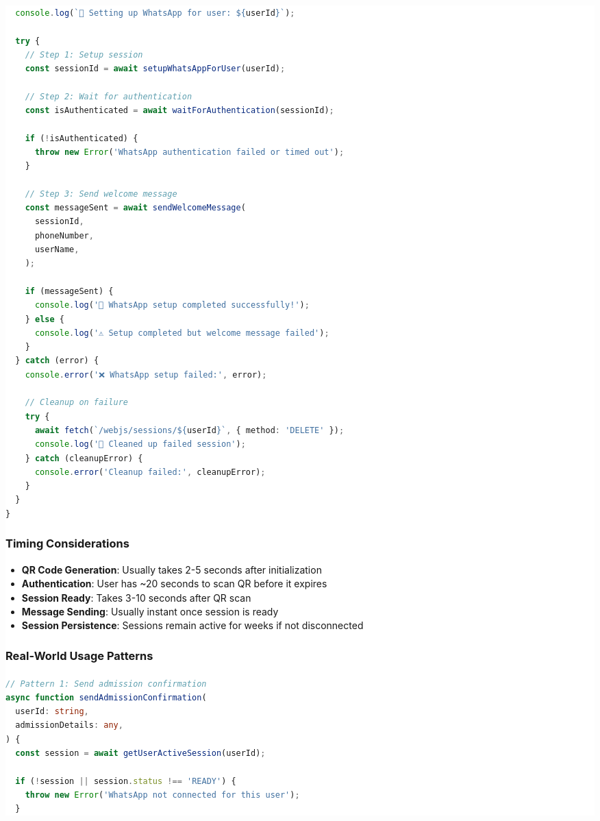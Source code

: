 ```typescript
  console.log(`🚀 Setting up WhatsApp for user: ${userId}`);

  try {
    // Step 1: Setup session
    const sessionId = await setupWhatsAppForUser(userId);

    // Step 2: Wait for authentication
    const isAuthenticated = await waitForAuthentication(sessionId);

    if (!isAuthenticated) {
      throw new Error('WhatsApp authentication failed or timed out');
    }

    // Step 3: Send welcome message
    const messageSent = await sendWelcomeMessage(
      sessionId,
      phoneNumber,
      userName,
    );

    if (messageSent) {
      console.log('🎉 WhatsApp setup completed successfully!');
    } else {
      console.log('⚠️ Setup completed but welcome message failed');
    }
  } catch (error) {
    console.error('❌ WhatsApp setup failed:', error);

    // Cleanup on failure
    try {
      await fetch(`/webjs/sessions/${userId}`, { method: 'DELETE' });
      console.log('🧹 Cleaned up failed session');
    } catch (cleanupError) {
      console.error('Cleanup failed:', cleanupError);
    }
  }
}
```

### Timing Considerations

- **QR Code Generation**: Usually takes 2-5 seconds after initialization
- **Authentication**: User has ~20 seconds to scan QR before it expires
- **Session Ready**: Takes 3-10 seconds after QR scan
- **Message Sending**: Usually instant once session is ready
- **Session Persistence**: Sessions remain active for weeks if not disconnected

### Real-World Usage Patterns

```typescript
// Pattern 1: Send admission confirmation
async function sendAdmissionConfirmation(
  userId: string,
  admissionDetails: any,
) {
  const session = await getUserActiveSession(userId);

  if (!session || session.status !== 'READY') {
    throw new Error('WhatsApp not connected for this user');
  }

```